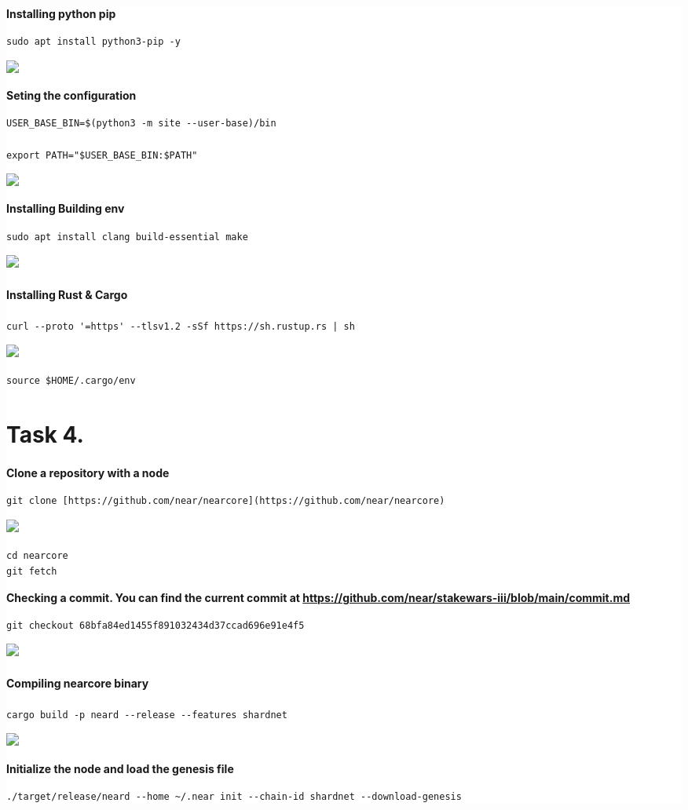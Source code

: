 **Installing python pip**

    sudo apt install python3-pip -y

![](https://lh3.googleusercontent.com/JJfv-KEOwQnw7reGo7ZuXd03Pq7VAKjxmHYLerv65NQ5_Fw0eerPlL_1QRoF7pIqQVBcTQmzwmzuipWrlRQ9Zd4iaQl2OowxknbP1alJtRMlMeDQ3iENxZOm2PoxCHpvmuY4fC_q32vaskrHACxPXoI)

**Seting the configuration**

    USER_BASE_BIN=$(python3 -m site --user-base)/bin

    export PATH="$USER_BASE_BIN:$PATH"

![](https://lh4.googleusercontent.com/tJp52D9eI5TVNDoHVJTJqvSrHQjyXt7ywR-CX2h7VSBxKJ0MvBB7gCZBol9Xi8P1s-4f-lK8Vz2VkytEo1GUsLBRHr1Y0U14Q7xpOqSZ2XwmL06E7eq-j0SYuMjAJS6xPYmbhCgakyroXvXPSjnACo0)

 **Installing Building env**

    sudo apt install clang build-essential make

![](https://lh3.googleusercontent.com/ZewmMFqSTpOR-mWx_UaemWX7VKbO1U8pkvfe4pPbRrPL2iRbUNt9dodEfEapP3vl6giWGD9i8bN2zmtWvtFvLaSCb1XIlWrDOSjjQVaB_yePVES3KkhQ_w_VwcJ83BuxWxfv1mhhre4omU7U7h2KCi0)

#### Installing Rust & Cargo

    curl --proto '=https' --tlsv1.2 -sSf https://sh.rustup.rs | sh

![](https://lh3.googleusercontent.com/LUIj_zdKZ9p8viiJ3TIA8zc7GzqtpHGPJneQ2hEElausS9t1bRvYaBDfNZ27l38Sx0eWa00hvTPgXXI0n0fpinzT977np6A7j5x6aUnIMFwjM0K4bufxnclJ_OpFpugTyvkau0-6nVr1nQNI7TDZmjk)

    source $HOME/.cargo/env

  

# Task 4.

**Clone a repository with a node**

    git clone [https://github.com/near/nearcore](https://github.com/near/nearcore)

![](https://lh3.googleusercontent.com/P5eFcf0PN-OmEmauP8KJ1PXNaE14RXOJYHl8b23rNoGxMLssIT36O89o1Z_nM0KvDMWou1Tow5fxbNlre9EI3J-rt7IJv88LZj98-om74fZab1_WTWsBbaH11R3Qt2JKigjENV0S2UQZOz1Xh-1nyLE)

    cd nearcore
    git fetch

**Checking a commit. You can find the current commit at https://github.com/near/stakewars-iii/blob/main/commit.md**

    git checkout 68bfa84ed1455f891032434d37ccad696e91e4f5

![](https://lh6.googleusercontent.com/wo37QN7JxfGuW92aY2XAXOTGX30ZtGUfyUtuG_6i8tk4P40kotf296tdgDUDAM723SJ-2PusqzqvwNr4jg5rAzfkXP0d39CwlSujtc0y_36KUzGuGD4F99w_O5EM3rku23BSkGvh5xurJtLlw_Z0ezg)

  #### Compiling nearcore binary

    cargo build -p neard --release --features shardnet

![](https://lh5.googleusercontent.com/5ypEsyoqrUP6H6LfjMFl11RB2uZnyFGxBgFRqoHTdqNEcBdZxiz4PWIn15LjywRfRTjpYLmvk9vklheiRYG1Y8i5WaFG2FAHDmIv0AwXGzRF6JvKEXIw99q6mcRHYdY7xAjRws0hHKqqJUq27p3kNGo)

**Initialize the node and load the genesis file**

    ./target/release/neard --home ~/.near init --chain-id shardnet --download-genesis
